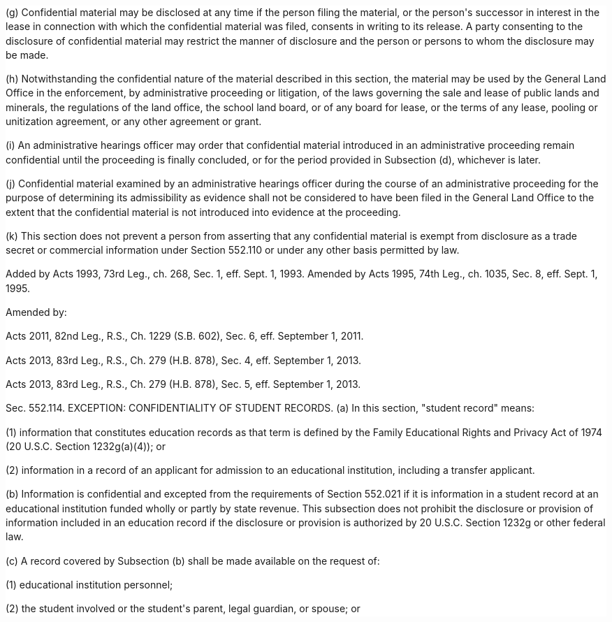 (g)  Confidential material may be disclosed at any time if the person filing the material, or the person's successor in interest in the lease in connection with which the confidential material was filed, consents in writing to its release.  A party consenting to the disclosure of confidential material may restrict the manner of disclosure and the person or persons to whom the disclosure may be made.

(h)  Notwithstanding the confidential nature of the material described in this section, the material may be used by the General Land Office in the enforcement, by administrative proceeding or litigation, of the laws governing the sale and lease of public lands and minerals, the regulations of the land office, the school land board, or of any board for lease, or the terms of any lease, pooling or unitization agreement, or any other agreement or grant.

(i)  An administrative hearings officer may order that confidential material introduced in an administrative proceeding remain confidential until the proceeding is finally concluded, or for the period provided in Subsection (d), whichever is later.

(j)  Confidential material examined by an administrative hearings officer during the course of an administrative proceeding for the purpose of determining its admissibility as evidence shall not be considered to have been filed in the General Land Office to the extent that the confidential material is not introduced into evidence at the proceeding.

(k)  This section does not prevent a person from asserting that any confidential material is exempt from disclosure as a trade secret or commercial information under Section 552.110 or under any other basis permitted by law.


Added by Acts 1993, 73rd Leg., ch. 268, Sec. 1, eff. Sept. 1, 1993.  Amended by Acts 1995, 74th Leg., ch. 1035, Sec. 8, eff. Sept. 1, 1995.

Amended by: 

Acts 2011, 82nd Leg., R.S., Ch. 1229 (S.B. 602), Sec. 6, eff. September 1, 2011.

Acts 2013, 83rd Leg., R.S., Ch. 279 (H.B. 878), Sec. 4, eff. September 1, 2013.

Acts 2013, 83rd Leg., R.S., Ch. 279 (H.B. 878), Sec. 5, eff. September 1, 2013.




Sec. 552.114.  EXCEPTION: CONFIDENTIALITY OF STUDENT RECORDS.  (a)  In this section, "student record" means:

(1)  information that constitutes education records as that term is defined by the Family Educational Rights and Privacy Act of 1974 (20 U.S.C. Section 1232g(a)(4)); or

(2)  information in a record of an applicant for admission to an educational institution, including a transfer applicant.

(b)  Information is confidential and excepted from the requirements of Section 552.021 if it is information in a student record at an educational institution funded wholly or partly by state revenue. This subsection does not prohibit the disclosure or provision of information included in an education record if the disclosure or provision is authorized by 20 U.S.C. Section 1232g or other federal law.

(c)  A record covered by Subsection (b) shall be made available on the request of:

(1)  educational institution personnel;

(2)  the student involved or the student's parent, legal guardian, or spouse; or

